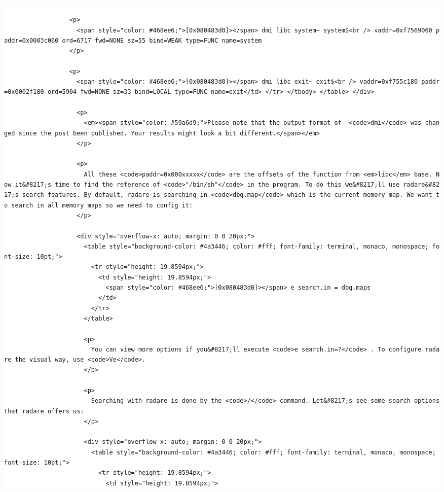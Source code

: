 ```
                  
                  <p>
                    <span style="color: #468ee6;">[0x080483d0]></span> dmi libc system~ system$<br /> vaddr=0xf7569060 paddr=0x0003c060 ord=6717 fwd=NONE sz=55 bind=WEAK type=FUNC name=system
                  </p>
                  
                  <p>
                    <span style="color: #468ee6;">[0x080483d0]></span> dmi libc exit~ exit$<br /> vaddr=0xf755c180 paddr=0x0002f180 ord=5904 fwd=NONE sz=33 bind=LOCAL type=FUNC name=exit</td> </tr> </tbody> </table> </div> 
                    
                    <p>
                      <em><span style="color: #59a6d9;">Please note that the output format of  <code>dmi</code> was changed since the post been published. Your results might look a bit different.</span></em>
                    </p>
                    
                    <p>
                      All these <code>paddr=0x000xxxxx</code> are the offsets of the function from <em>libc</em> base. Now it&#8217;s time to find the reference of <code>"/bin/sh"</code> in the program. To do this we&#8217;ll use radare&#8217;s search features. By default, radare is searching in <code>dbg.map</code> which is the current memory map. We want to search in all memory maps so we need to config it:
                    </p>
                    
                    <div style="overflow-x: auto; margin: 0 0 20px;">
                      <table style="background-color: #4a3446; color: #fff; font-family: terminal, monaco, monospace; font-size: 10pt;">
                        <tr style="height: 19.8594px;">
                          <td style="height: 19.8594px;">
                            <span style="color: #468ee6;">[0x080483d0]></span> e search.in = dbg.maps
                          </td>
                        </tr>
                      </table>
                      
                      <p>
                        You can view more options if you&#8217;ll execute <code>e search.in=?</code> . To configure radare the visual way, use <code>Ve</code>.
                      </p>
                      
                      <p>
                        Searching with radare is done by the <code>/</code> command. Let&#8217;s see some search options that radare offers us:
                      </p>
                      
                      <div style="overflow-x: auto; margin: 0 0 20px;">
                        <table style="background-color: #4a3446; color: #fff; font-family: terminal, monaco, monospace; font-size: 10pt;">
                          <tr style="height: 19.8594px;">
                            <td style="height: 19.8594px;">
```

 [1]: https://www.megabeets.net/a-journey-into-radare-2-part-1/
 [2]: https://en.wikipedia.org/wiki/NX_bit
 [3]: https://en.wikipedia.org/wiki/Address_space_layout_randomization
 [4]: https://en.wikipedia.org/wiki/Call_stack
 [5]: https://en.wikipedia.org/wiki/Buffer_overflow
 [6]: https://en.wikipedia.org/wiki/Return-oriented_programming
 [7]: https://en.wikipedia.org/wiki/X86_calling_conventions
 [8]: https://www.megabeets.n./r2_part1_2.png
 [9]: https://github.com/ITAYC0HEN/A-journey-into-Radare2/blob/master/Part%202%20-%20Exploitation/megabeets_0x2
 [10]: https://github.com/ITAYC0HEN/A-journey-into-Radare2/blob/master/Part%202%20-%20Exploitation/megabeets_0x2.c
 [11]: https://en.wikipedia.org/wiki/Stack_buffer_overflow#Stack_canaries
 [12]: https://en.wikipedia.org/wiki/Position-independent_code
 [13]: https://tk-blog.blogspot.co.il/2009/02/relro-not-so-well-known-memory.html
 [14]: https://reverseengineering.stackexchange.com/a/16115/18698
 [15]: https://www.megabeets.n./mainsym.png
 [16]: https://www.megabeets.n./beetsym.png
 [17]: https://www.megabeets.n./tumblr_m5vxpy8Cs41qfoh4t.gif
 [18]: https://en.wikipedia.org/wiki/De_Bruijn_sequence
 [19]: https://en.wikipedia.org/wiki/C_standard_library
 [20]: https://en.wikipedia.org/wiki/Return-to-libc_attack
 [21]: https://en.wikipedia.org/wiki/Shellcode